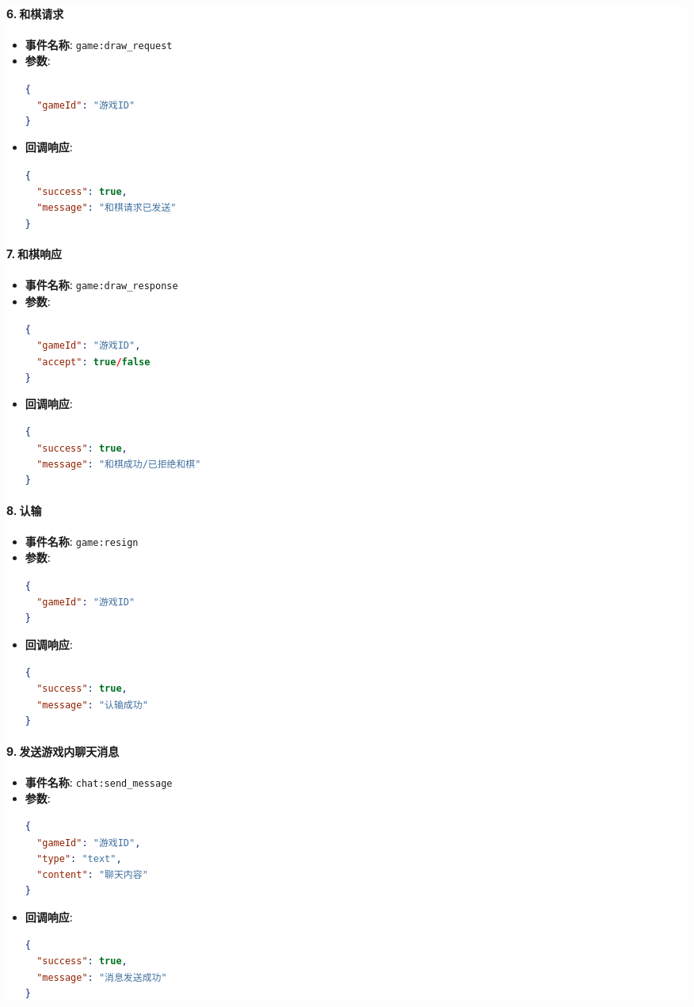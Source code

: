 #### 6. 和棋请求
- **事件名称**: `game:draw_request`
- **参数**:
  ```json
  {
    "gameId": "游戏ID"
  }
  ```
- **回调响应**:
  ```json
  {
    "success": true,
    "message": "和棋请求已发送"
  }
  ```

#### 7. 和棋响应
- **事件名称**: `game:draw_response`
- **参数**:
  ```json
  {
    "gameId": "游戏ID",
    "accept": true/false
  }
  ```
- **回调响应**:
  ```json
  {
    "success": true,
    "message": "和棋成功/已拒绝和棋"
  }
  ```

#### 8. 认输
- **事件名称**: `game:resign`
- **参数**:
  ```json
  {
    "gameId": "游戏ID"
  }
  ```
- **回调响应**:
  ```json
  {
    "success": true,
    "message": "认输成功"
  }
  ```

#### 9. 发送游戏内聊天消息
- **事件名称**: `chat:send_message`
- **参数**:
  ```json
  {
    "gameId": "游戏ID",
    "type": "text",
    "content": "聊天内容"
  }
  ```
- **回调响应**:
  ```json
  {
    "success": true,
    "message": "消息发送成功"
  }
  ```
